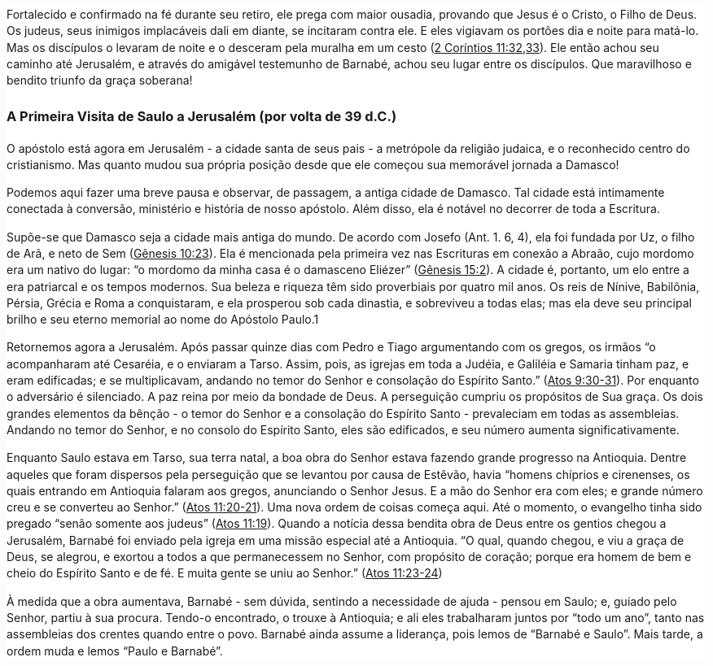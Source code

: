 Fortalecido e confirmado na fé durante seu retiro, ele prega com maior ousadia, provando que Jesus é o Cristo, o Filho de Deus. Os judeus, seus inimigos implacáveis dali em diante, se incitaram contra ele. E eles vigiavam os portões dia e noite para matá-lo. Mas os discípulos o levaram de noite e o desceram pela muralha em um cesto ([2 Coríntios 11:32,33](http://bibliaonline.com.br/acf/2co/11/32,33)). Ele então achou seu caminho até Jerusalém, e através do amigável testemunho de Barnabé, achou seu lugar entre os discípulos. Que maravilhoso e bendito triunfo da graça soberana!

### A Primeira Visita de Saulo a Jerusalém (por volta de 39 d.C.) 

O apóstolo está agora em Jerusalém - a cidade santa de seus pais - a metrópole da religião judaica, e o reconhecido centro do cristianismo. Mas quanto mudou sua própria posição desde que ele começou sua memorável jornada a Damasco!

Podemos aqui fazer uma breve pausa e observar, de passagem, a antiga cidade de Damasco. Tal cidade está intimamente conectada à conversão, ministério e história de nosso apóstolo. Além disso, ela é notável no decorrer de toda a Escritura.

Supõe-se que Damasco seja a cidade mais antiga do mundo. De acordo com Josefo (Ant. 1\. 6, 4), ela foi fundada por Uz, o filho de Arã, e neto de Sem ([Gênesis 10:23](http://bibliaonline.com.br/acf/gn/10/23)). Ela é mencionada pela primeira vez nas Escrituras em conexão a Abraão, cujo mordomo era um nativo do lugar: “o mordomo da minha casa é o damasceno Eliézer” ([Gênesis 15:2](http://bibliaonline.com.br/acf/gn/15/2)). A cidade é, portanto, um elo entre a era patriarcal e os tempos modernos. Sua beleza e riqueza têm sido proverbiais por quatro mil anos. Os reis de Nínive, Babilônia, Pérsia, Grécia e Roma a conquistaram, e ela prosperou sob cada dinastia, e sobreviveu a todas elas; mas ela deve seu principal brilho e seu eterno memorial ao nome do Apóstolo Paulo.1

Retornemos agora a Jerusalém. Após passar quinze dias com Pedro e Tiago argumentando com os gregos, os irmãos “o acompanharam até Cesaréia, e o enviaram a Tarso. Assim, pois, as igrejas em toda a Judéia, e Galiléia e Samaria tinham paz, e eram edificadas; e se multiplicavam, andando no temor do Senhor e consolação do Espírito Santo.” ([Atos 9:30-31](http://bibliaonline.com.br/acf/atos/9/30-31)). Por enquanto o adversário é silenciado. A paz reina por meio da bondade de Deus. A perseguição cumpriu os propósitos de Sua graça. Os dois grandes elementos da bênção - o temor do Senhor e a consolação do Espírito Santo - prevaleciam em todas as assembleias. Andando no temor do Senhor, e no consolo do Espírito Santo, eles são edificados, e seu número aumenta significativamente.

Enquanto Saulo estava em Tarso, sua terra natal, a boa obra do Senhor estava fazendo grande progresso na Antioquia. Dentre aqueles que foram dispersos pela perseguição que se levantou por causa de Estêvão, havia “homens chíprios e cirenenses, os quais entrando em Antioquia falaram aos gregos, anunciando o Senhor Jesus. E a mão do Senhor era com eles; e grande número creu e se converteu ao Senhor.” ([Atos 11:20-21](http://bibliaonline.com.br/acf/atos/11/20-21)). Uma nova ordem de coisas começa aqui. Até o momento, o evangelho tinha sido pregado “senão somente aos judeus” ([Atos 11:19](http://bibliaonline.com.br/acf/atos/11/19)). Quando a notícia dessa bendita obra de Deus entre os gentios chegou a Jerusalém, Barnabé foi enviado pela igreja em uma missão especial até a Antioquia. “O qual, quando chegou, e viu a graça de Deus, se alegrou, e exortou a todos a que permanecessem no Senhor, com propósito de coração; porque era homem de bem e cheio do Espírito Santo e de fé. E muita gente se uniu ao Senhor.” ([Atos 11:23-24](http://bibliaonline.com.br/acf/atos/11/23-24))

À medida que a obra aumentava, Barnabé - sem dúvida, sentindo a necessidade de ajuda - pensou em Saulo; e, guiado pelo Senhor, partiu à sua procura. Tendo-o encontrado, o trouxe à Antioquia; e ali eles trabalharam juntos por “todo um ano”, tanto nas assembleias dos crentes quando entre o povo. Barnabé ainda assume a liderança, pois lemos de “Barnabé e Saulo”. Mais tarde, a ordem muda e lemos “Paulo e Barnabé”.
